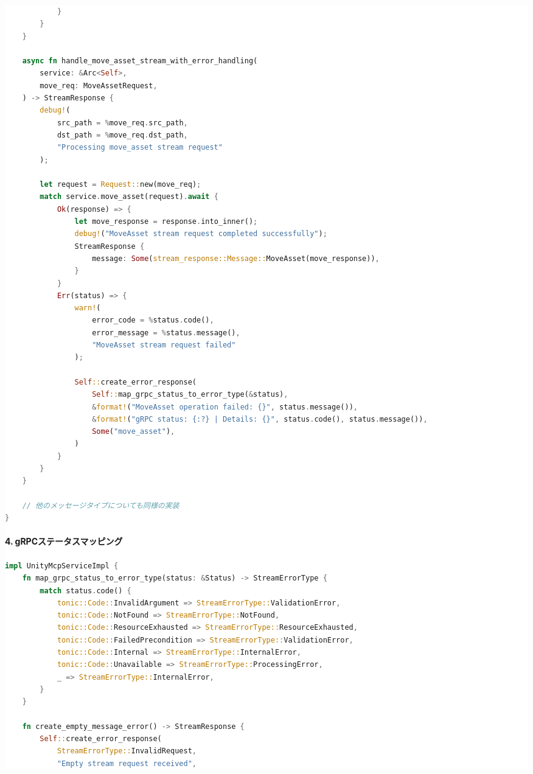 ```rust
            }
        }
    }

    async fn handle_move_asset_stream_with_error_handling(
        service: &Arc<Self>,
        move_req: MoveAssetRequest,
    ) -> StreamResponse {
        debug!(
            src_path = %move_req.src_path,
            dst_path = %move_req.dst_path,
            "Processing move_asset stream request"
        );
        
        let request = Request::new(move_req);
        match service.move_asset(request).await {
            Ok(response) => {
                let move_response = response.into_inner();
                debug!("MoveAsset stream request completed successfully");
                StreamResponse {
                    message: Some(stream_response::Message::MoveAsset(move_response)),
                }
            }
            Err(status) => {
                warn!(
                    error_code = %status.code(),
                    error_message = %status.message(),
                    "MoveAsset stream request failed"
                );
                
                Self::create_error_response(
                    Self::map_grpc_status_to_error_type(&status),
                    &format!("MoveAsset operation failed: {}", status.message()),
                    &format!("gRPC status: {:?} | Details: {}", status.code(), status.message()),
                    Some("move_asset"),
                )
            }
        }
    }

    // 他のメッセージタイプについても同様の実装
}
```

#### 4. gRPCステータスマッピング
```rust
impl UnityMcpServiceImpl {
    fn map_grpc_status_to_error_type(status: &Status) -> StreamErrorType {
        match status.code() {
            tonic::Code::InvalidArgument => StreamErrorType::ValidationError,
            tonic::Code::NotFound => StreamErrorType::NotFound,
            tonic::Code::ResourceExhausted => StreamErrorType::ResourceExhausted,
            tonic::Code::FailedPrecondition => StreamErrorType::ValidationError,
            tonic::Code::Internal => StreamErrorType::InternalError,
            tonic::Code::Unavailable => StreamErrorType::ProcessingError,
            _ => StreamErrorType::InternalError,
        }
    }

    fn create_empty_message_error() -> StreamResponse {
        Self::create_error_response(
            StreamErrorType::InvalidRequest,
            "Empty stream request received",
```